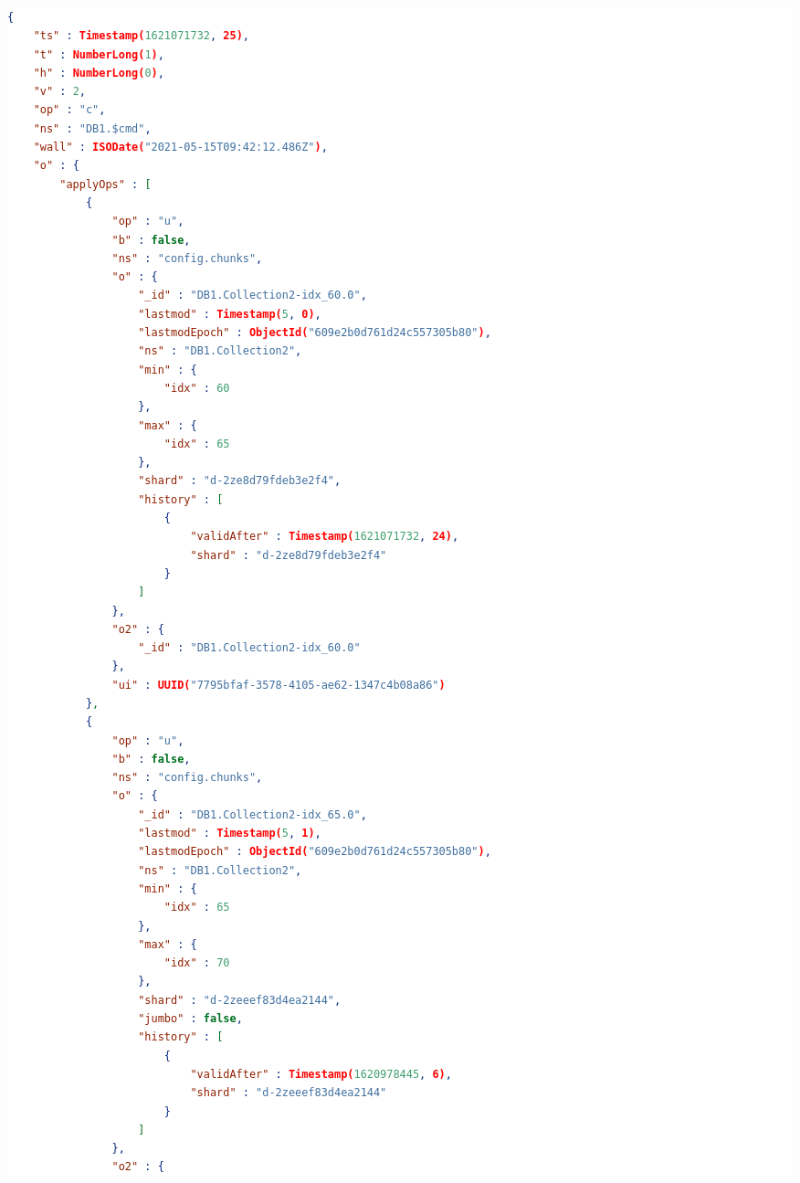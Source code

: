 ```json
{
	"ts" : Timestamp(1621071732, 25),
	"t" : NumberLong(1),
	"h" : NumberLong(0),
	"v" : 2,
	"op" : "c",
	"ns" : "DB1.$cmd",
	"wall" : ISODate("2021-05-15T09:42:12.486Z"),
	"o" : {
		"applyOps" : [
			{
				"op" : "u",
				"b" : false,
				"ns" : "config.chunks",
				"o" : {
					"_id" : "DB1.Collection2-idx_60.0",
					"lastmod" : Timestamp(5, 0),
					"lastmodEpoch" : ObjectId("609e2b0d761d24c557305b80"),
					"ns" : "DB1.Collection2",
					"min" : {
						"idx" : 60
					},
					"max" : {
						"idx" : 65
					},
					"shard" : "d-2ze8d79fdeb3e2f4",
					"history" : [
						{
							"validAfter" : Timestamp(1621071732, 24),
							"shard" : "d-2ze8d79fdeb3e2f4"
						}
					]
				},
				"o2" : {
					"_id" : "DB1.Collection2-idx_60.0"
				},
				"ui" : UUID("7795bfaf-3578-4105-ae62-1347c4b08a86")
			},
			{
				"op" : "u",
				"b" : false,
				"ns" : "config.chunks",
				"o" : {
					"_id" : "DB1.Collection2-idx_65.0",
					"lastmod" : Timestamp(5, 1),
					"lastmodEpoch" : ObjectId("609e2b0d761d24c557305b80"),
					"ns" : "DB1.Collection2",
					"min" : {
						"idx" : 65
					},
					"max" : {
						"idx" : 70
					},
					"shard" : "d-2zeeef83d4ea2144",
					"jumbo" : false,
					"history" : [
						{
							"validAfter" : Timestamp(1620978445, 6),
							"shard" : "d-2zeeef83d4ea2144"
						}
					]
				},
				"o2" : {
```